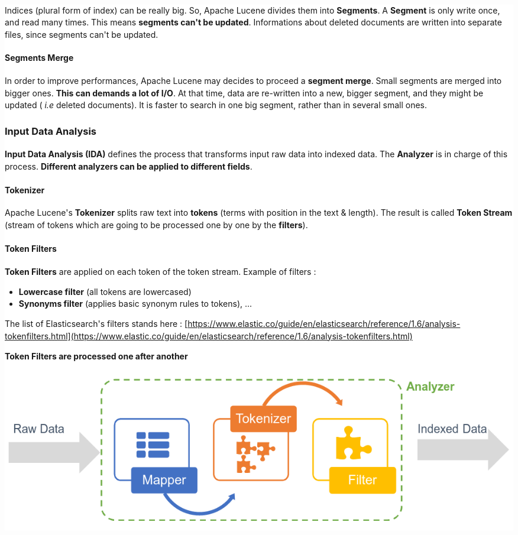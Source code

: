 Indices (plural form of index) can be really big. So, Apache Lucene divides them into **Segments**.
A **Segment** is only write once, and read many times. This means **segments can't be updated**.
Informations about deleted documents are written into separate files, since segments can't be updated.

#### Segments Merge

In order to improve performances, Apache Lucene may decides to proceed a **segment merge**.
Small segments are merged into bigger ones. **This can demands a lot of I/O**.
At that time, data are re-written into a new, bigger segment, and they might be updated ( *i.e* deleted documents).
It is faster to search in one big segment, rather than in several small ones.

### Input Data Analysis

**Input Data Analysis (IDA)** defines the process that transforms input raw data into indexed data.
The **Analyzer** is in charge of this process. **Different analyzers can be applied to different fields**.

#### Tokenizer
Apache Lucene's **Tokenizer** splits raw text into **tokens** (terms with position in the text & length).
The result is called **Token Stream** (stream of tokens which are going to be processed one by one by the **filters**).

#### Token Filters

**Token Filters** are applied on each token of the token stream.
Example of filters : 

- **Lowercase filter** (all tokens are lowercased)
- **Synonyms filter** (applies basic synonym rules to tokens), ...

The list of Elasticsearch's filters stands here : [https://www.elastic.co/guide/en/elasticsearch/reference/1.6/analysis-tokenfilters.html](https://www.elastic.co/guide/en/elasticsearch/reference/1.6/analysis-tokenfilters.html)

**Token Filters are processed one after another**

![Input Data Analysis](/images/elastic/input-data-analysis.png)
